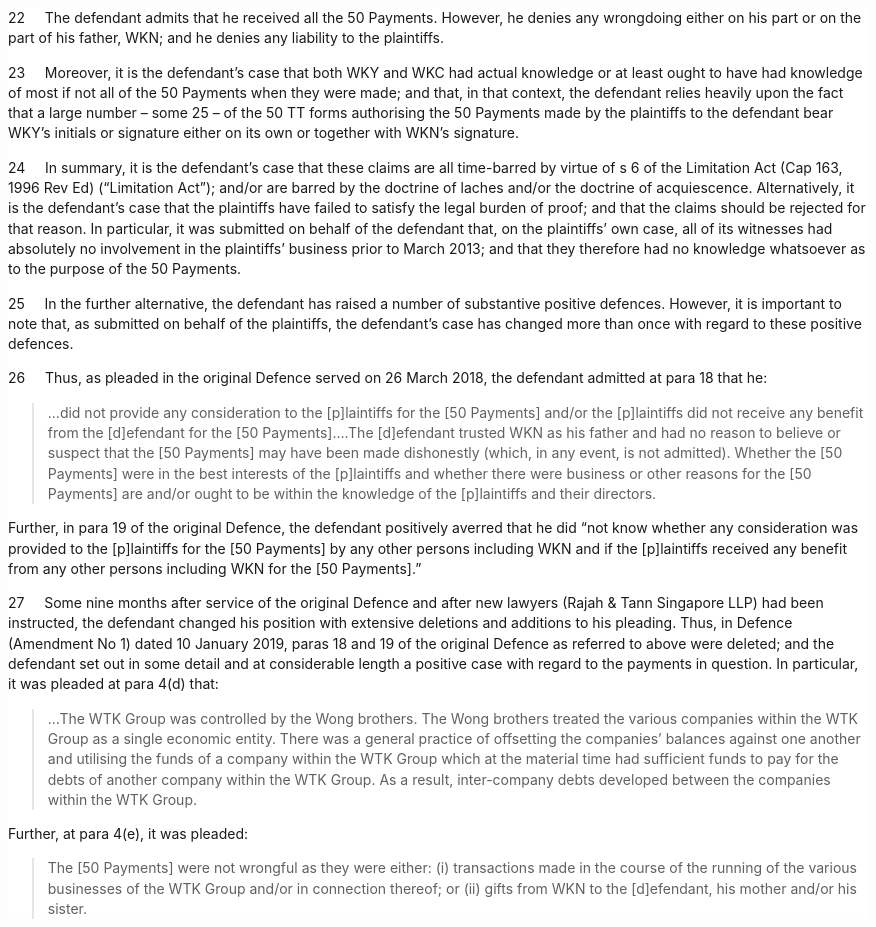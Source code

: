 22     The defendant admits that he received all the 50 Payments. However, he denies any wrongdoing either on his part or on the part of his father, WKN; and he denies any liability to the plaintiffs.

23     Moreover, it is the defendant’s case that both WKY and WKC had actual knowledge or at least ought to have had knowledge of most if not all of the 50 Payments when they were made; and that, in that context, the defendant relies heavily upon the fact that a large number – some 25 – of the 50 TT forms authorising the 50 Payments made by the plaintiffs to the defendant bear WKY’s initials or signature either on its own or together with WKN’s signature.

24     In summary, it is the defendant’s case that these claims are all time-barred by virtue of s 6 of the Limitation Act (Cap 163, 1996 Rev Ed) (“Limitation Act”); and/or are barred by the doctrine of laches and/or the doctrine of acquiescence. Alternatively, it is the defendant’s case that the plaintiffs have failed to satisfy the legal burden of proof; and that the claims should be rejected for that reason. In particular, it was submitted on behalf of the defendant that, on the plaintiffs’ own case, all of its witnesses had absolutely no involvement in the plaintiffs’ business prior to March 2013; and that they therefore had no knowledge whatsoever as to the purpose of the 50 Payments.

25     In the further alternative, the defendant has raised a number of substantive positive defences. However, it is important to note that, as submitted on behalf of the plaintiffs, the defendant’s case has changed more than once with regard to these positive defences.

26     Thus, as pleaded in the original Defence served on 26 March 2018, the defendant admitted at para 18 that he:

> …did not provide any consideration to the \[p\]laintiffs for the \[50 Payments\] and/or the \[p\]laintiffs did not receive any benefit from the \[d\]efendant for the \[50 Payments\]….The \[d\]efendant trusted WKN as his father and had no reason to believe or suspect that the \[50 Payments\] may have been made dishonestly (which, in any event, is not admitted). Whether the \[50 Payments\] were in the best interests of the \[p\]laintiffs and whether there were business or other reasons for the \[50 Payments\] are and/or ought to be within the knowledge of the \[p\]laintiffs and their directors.

Further, in para 19 of the original Defence, the defendant positively averred that he did “not know whether any consideration was provided to the \[p\]laintiffs for the \[50 Payments\] by any other persons including WKN and if the \[p\]laintiffs received any benefit from any other persons including WKN for the \[50 Payments\].”

27     Some nine months after service of the original Defence and after new lawyers (Rajah & Tann Singapore LLP) had been instructed, the defendant changed his position with extensive deletions and additions to his pleading. Thus, in Defence (Amendment No 1) dated 10 January 2019, paras 18 and 19 of the original Defence as referred to above were deleted; and the defendant set out in some detail and at considerable length a positive case with regard to the payments in question. In particular, it was pleaded at para 4(d) that:

> …The WTK Group was controlled by the Wong brothers. The Wong brothers treated the various companies within the WTK Group as a single economic entity. There was a general practice of offsetting the companies’ balances against one another and utilising the funds of a company within the WTK Group which at the material time had sufficient funds to pay for the debts of another company within the WTK Group. As a result, inter-company debts developed between the companies within the WTK Group.

Further, at para 4(e), it was pleaded:

> The \[50 Payments\] were not wrongful as they were either: (i) transactions made in the course of the running of the various businesses of the WTK Group and/or in connection thereof; or (ii) gifts from WKN to the \[d\]efendant, his mother and/or his sister.
